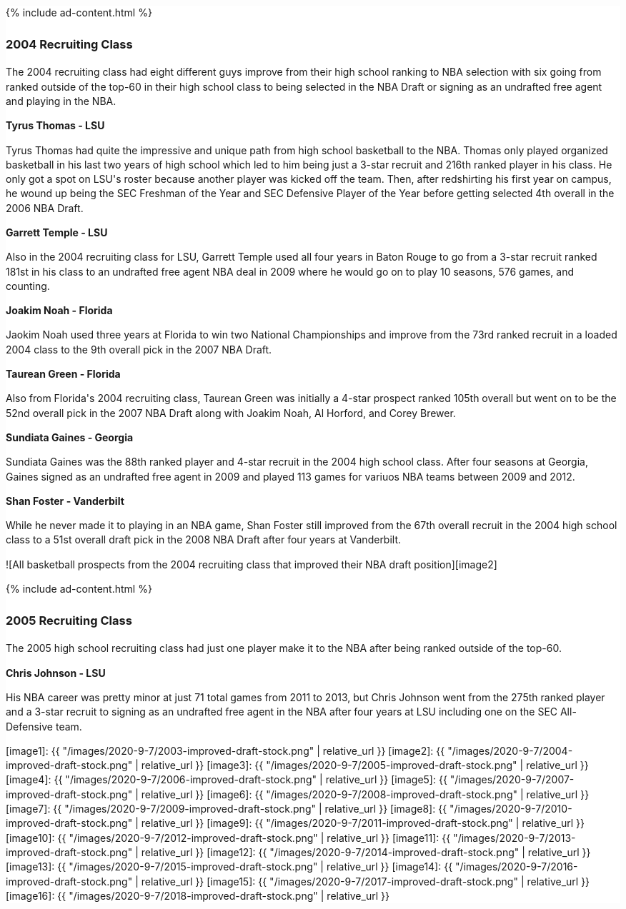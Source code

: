 {% include ad-content.html %}

### 2004 Recruiting Class

The 2004 recruiting class had eight different guys improve from their high school ranking to NBA selection with six going from ranked outside of the top-60 in their high school class to being selected in the NBA Draft or signing as an undrafted free agent and playing in the NBA.

**Tyrus Thomas - LSU**

Tyrus Thomas had quite the impressive and unique path from high school basketball to the NBA. Thomas only played organized basketball in his last two years of high school which led to him being just a 3-star recruit and 216th ranked player in his class. He only got a spot on LSU's roster because another player was kicked off the team. Then, after redshirting his first year on campus, he wound up being the SEC Freshman of the Year and SEC Defensive Player of the Year before getting selected 4th overall in the 2006 NBA Draft.

**Garrett Temple - LSU**

Also in the 2004 recruiting class for LSU, Garrett Temple used all four years in Baton Rouge to go from a 3-star recruit ranked 181st in his class to an undrafted free agent NBA deal in 2009 where he would go on to play 10 seasons, 576 games, and counting.

**Joakim Noah - Florida**

Jaokim Noah used three years at Florida to win two National Championships and improve from the 73rd ranked recruit in a loaded 2004 class to the 9th overall pick in the 2007 NBA Draft.

**Taurean Green - Florida**

Also from Florida's 2004 recruiting class, Taurean Green was initially a 4-star prospect ranked 105th overall but went on to be the 52nd overall pick in the 2007 NBA Draft along with Joakim Noah, Al Horford, and Corey Brewer.

**Sundiata Gaines - Georgia**

Sundiata Gaines was the 88th ranked player and 4-star recruit in the 2004 high school class. After four seasons at Georgia, Gaines signed as an undrafted free agent in 2009 and played 113 games for variuos NBA teams between 2009 and 2012.

**Shan Foster - Vanderbilt**

While he never made it to playing in an NBA game, Shan Foster still improved from the 67th overall recruit in the 2004 high school class to a 51st overall draft pick in the 2008 NBA Draft after four years at Vanderbilt.

![All basketball prospects from the 2004 recruiting class that improved their NBA draft position][image2]

{% include ad-content.html %}

### 2005 Recruiting Class

The 2005 high school recruiting class had just one player make it to the NBA after being ranked outside of the top-60.

**Chris Johnson - LSU**

His NBA career was pretty minor at just 71 total games from 2011 to 2013, but Chris Johnson went from the 275th ranked player and a 3-star recruit to signing as an undrafted free agent in the NBA after four years at LSU including one on the SEC All-Defensive team.


[image1]: {{ "/images/2020-9-7/2003-improved-draft-stock.png" | relative_url }} 
[image2]: {{ "/images/2020-9-7/2004-improved-draft-stock.png" | relative_url }} 
[image3]: {{ "/images/2020-9-7/2005-improved-draft-stock.png" | relative_url }} 
[image4]: {{ "/images/2020-9-7/2006-improved-draft-stock.png" | relative_url }} 
[image5]: {{ "/images/2020-9-7/2007-improved-draft-stock.png" | relative_url }} 
[image6]: {{ "/images/2020-9-7/2008-improved-draft-stock.png" | relative_url }} 
[image7]: {{ "/images/2020-9-7/2009-improved-draft-stock.png" | relative_url }} 
[image8]: {{ "/images/2020-9-7/2010-improved-draft-stock.png" | relative_url }} 
[image9]: {{ "/images/2020-9-7/2011-improved-draft-stock.png" | relative_url }} 
[image10]: {{ "/images/2020-9-7/2012-improved-draft-stock.png" | relative_url }} 
[image11]: {{ "/images/2020-9-7/2013-improved-draft-stock.png" | relative_url }}
[image12]: {{ "/images/2020-9-7/2014-improved-draft-stock.png" | relative_url }}
[image13]: {{ "/images/2020-9-7/2015-improved-draft-stock.png" | relative_url }}
[image14]: {{ "/images/2020-9-7/2016-improved-draft-stock.png" | relative_url }}
[image15]: {{ "/images/2020-9-7/2017-improved-draft-stock.png" | relative_url }}
[image16]: {{ "/images/2020-9-7/2018-improved-draft-stock.png" | relative_url }} 